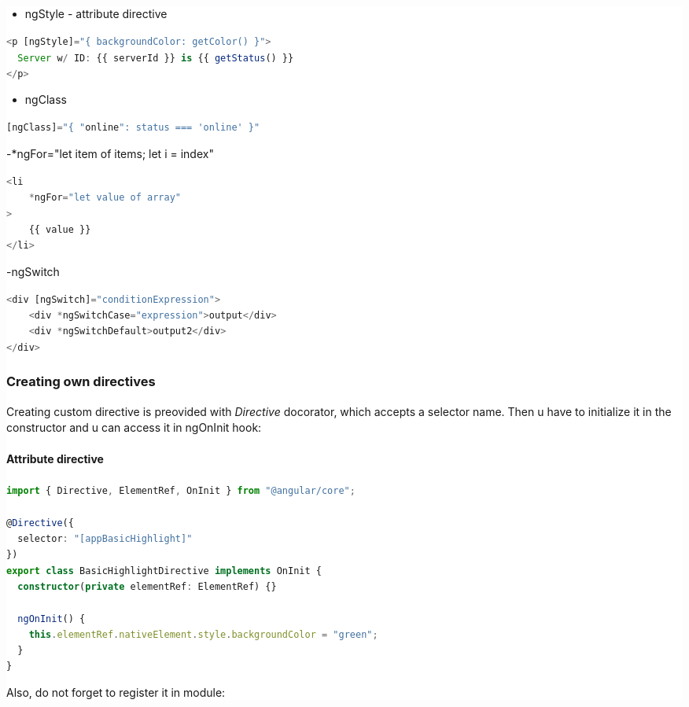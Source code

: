 - ngStyle - attribute directive

```typescript
<p [ngStyle]="{ backgroundColor: getColor() }">
  Server w/ ID: {{ serverId }} is {{ getStatus() }}
</p>
```

- ngClass

```typescript
[ngClass]="{ "online": status === 'online' }"
```

-\*ngFor="let item of items; let i = index"

```typescript
<li
    *ngFor="let value of array"
>
    {{ value }}
</li>
```

-ngSwitch

```typescript
<div [ngSwitch]="conditionExpression">
    <div *ngSwitchCase="expression">output</div>
    <div *ngSwitchDefault>output2</div>
</div>
```

### Creating own directives

Creating custom directive is preovided with _Directive_ docorator, which accepts a selector name.
Then u have to initialize it in the constructor and u can access it in ngOnInit hook:

#### Attribute directive

```typescript
import { Directive, ElementRef, OnInit } from "@angular/core";

@Directive({
  selector: "[appBasicHighlight]"
})
export class BasicHighlightDirective implements OnInit {
  constructor(private elementRef: ElementRef) {}

  ngOnInit() {
    this.elementRef.nativeElement.style.backgroundColor = "green";
  }
}

```

Also, do not forget to register it in module:
